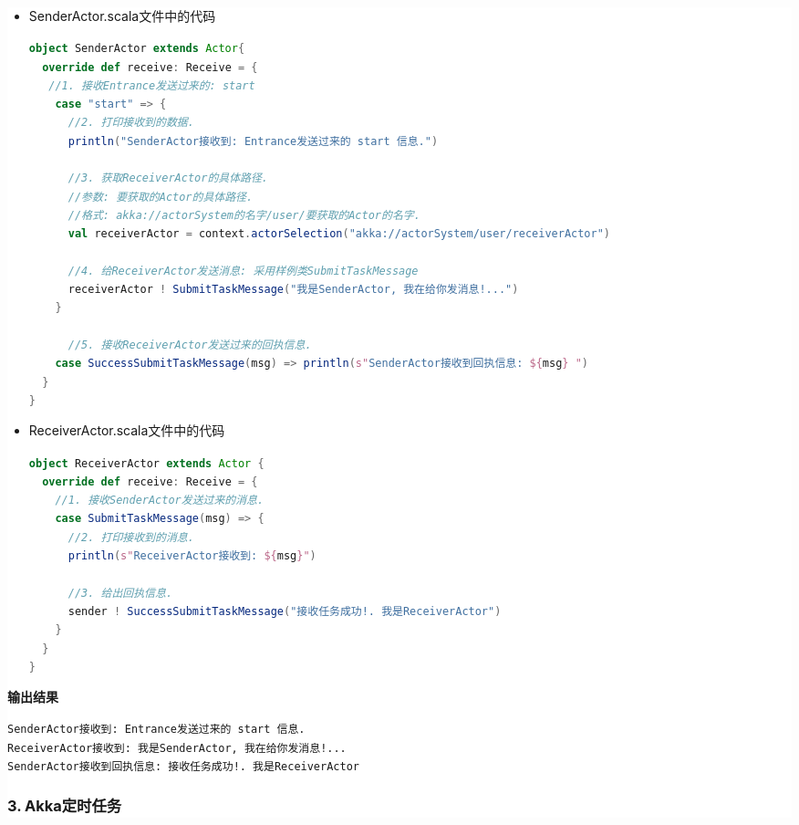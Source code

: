   ```scala
  ```

* SenderActor.scala文件中的代码

  ```scala
  object SenderActor extends Actor{
    override def receive: Receive = {
     //1. 接收Entrance发送过来的: start
      case "start" => {
        //2. 打印接收到的数据.
        println("SenderActor接收到: Entrance发送过来的 start 信息.")
  
        //3. 获取ReceiverActor的具体路径.
        //参数: 要获取的Actor的具体路径.
        //格式: akka://actorSystem的名字/user/要获取的Actor的名字.
        val receiverActor = context.actorSelection("akka://actorSystem/user/receiverActor")
  
        //4. 给ReceiverActor发送消息: 采用样例类SubmitTaskMessage
        receiverActor ! SubmitTaskMessage("我是SenderActor, 我在给你发消息!...")
      }
  
        //5. 接收ReceiverActor发送过来的回执信息.
      case SuccessSubmitTaskMessage(msg) => println(s"SenderActor接收到回执信息: ${msg} ")
    }
  }
  ```

* ReceiverActor.scala文件中的代码

  ```scala
  object ReceiverActor extends Actor {
    override def receive: Receive = {
      //1. 接收SenderActor发送过来的消息.
      case SubmitTaskMessage(msg) => {
        //2. 打印接收到的消息.
        println(s"ReceiverActor接收到: ${msg}")
  
        //3. 给出回执信息.
        sender ! SuccessSubmitTaskMessage("接收任务成功!. 我是ReceiverActor")
      }
    }
  }
  ```

**输出结果**

```text
SenderActor接收到: Entrance发送过来的 start 信息.
ReceiverActor接收到: 我是SenderActor, 我在给你发消息!...
SenderActor接收到回执信息: 接收任务成功!. 我是ReceiverActor
```



### 3. Akka定时任务
